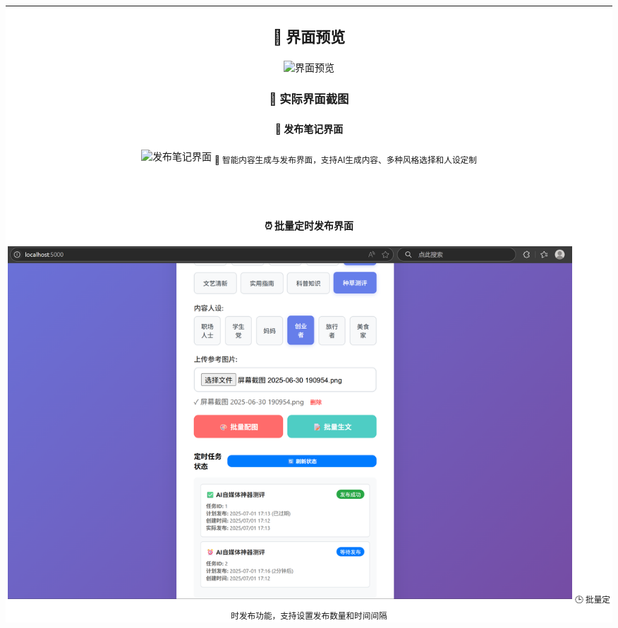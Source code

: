 </td>
</tr>
</table>

---

<div align="center">

## 🎨 界面预览

<img src="https://readme-typing-svg.demolab.com?font=Fira+Code&size=20&pause=1000&color=E91E63&center=true&vCenter=true&width=400&lines=%F0%9F%8E%A8+%E7%95%8C%E9%9D%A2%E7%BE%8E%E8%A7%82%EF%BC%8C%E4%BD%93%E9%AA%8C%E6%B5%81%E7%95%85+%F0%9F%8E%A8" alt="界面预览" />

### 📱 实际界面截图

<div align="center">

#### 🚀 发布笔记界面
<img src="./screenshots/publish-note.png" alt="发布笔记界面" width="800"/>
<sub>📝 智能内容生成与发布界面，支持AI生成内容、多种风格选择和人设定制</sub>

<br/><br/>

#### ⏰ 批量定时发布界面
<img src="./screenshots/batch-publish.png" alt="批量定时发布界面" width="800"/>
<sub>🕒 批量定时发布功能，支持设置发布数量和时间间隔</sub>
